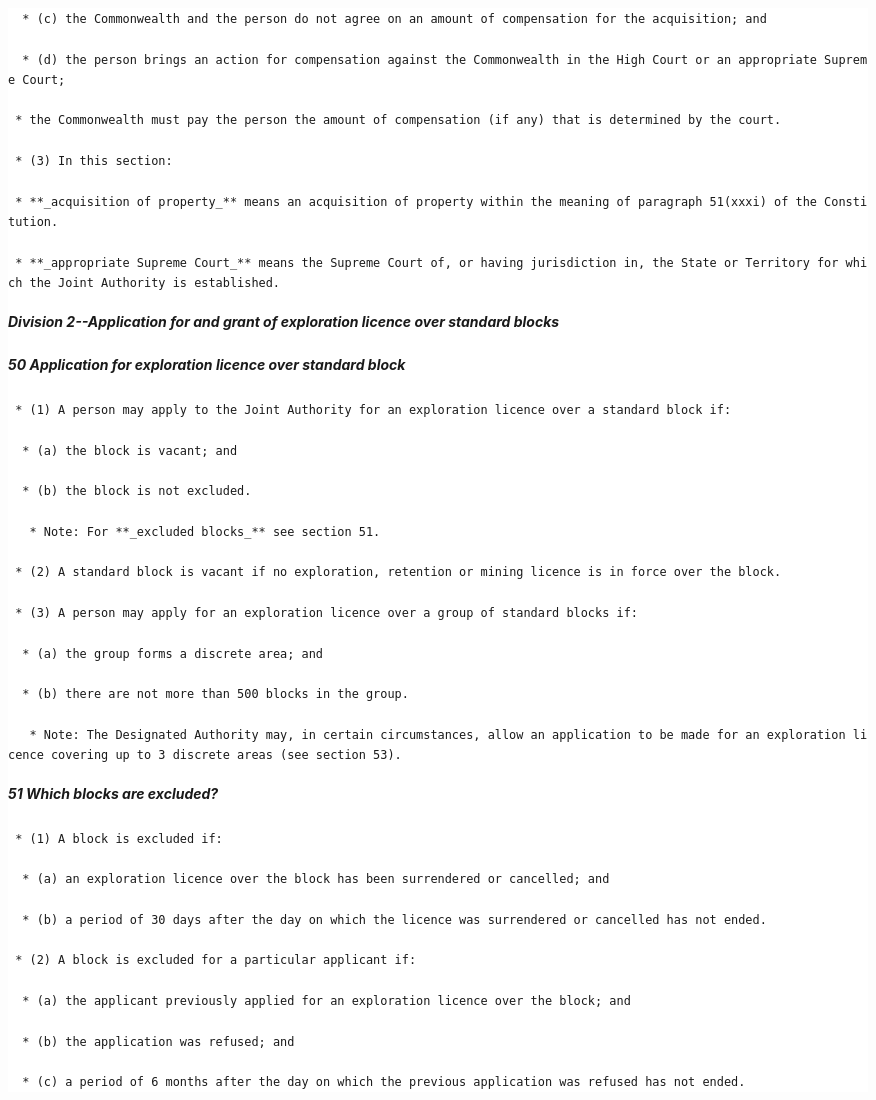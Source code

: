      * (c) the Commonwealth and the person do not agree on an amount of compensation for the acquisition; and

      * (d) the person brings an action for compensation against the Commonwealth in the High Court or an appropriate Supreme Court;

     * the Commonwealth must pay the person the amount of compensation (if any) that is determined by the court.

     * (3) In this section:

     * **_acquisition of property_** means an acquisition of property within the meaning of paragraph 51(xxxi) of the Constitution.

     * **_appropriate Supreme Court_** means the Supreme Court of, or having jurisdiction in, the State or Territory for which the Joint Authority is established.

##### Division 2--Application for and grant of exploration licence over standard blocks

##### 50  Application for exploration licence over standard block

     * (1) A person may apply to the Joint Authority for an exploration licence over a standard block if:

      * (a) the block is vacant; and

      * (b) the block is not excluded.

       * Note: For **_excluded blocks_** see section 51.

     * (2) A standard block is vacant if no exploration, retention or mining licence is in force over the block.

     * (3) A person may apply for an exploration licence over a group of standard blocks if:

      * (a) the group forms a discrete area; and

      * (b) there are not more than 500 blocks in the group.

       * Note: The Designated Authority may, in certain circumstances, allow an application to be made for an exploration licence covering up to 3 discrete areas (see section 53).

##### 51  Which blocks are excluded?

     * (1) A block is excluded if:

      * (a) an exploration licence over the block has been surrendered or cancelled; and

      * (b) a period of 30 days after the day on which the licence was surrendered or cancelled has not ended.

     * (2) A block is excluded for a particular applicant if:

      * (a) the applicant previously applied for an exploration licence over the block; and

      * (b) the application was refused; and

      * (c) a period of 6 months after the day on which the previous application was refused has not ended.
